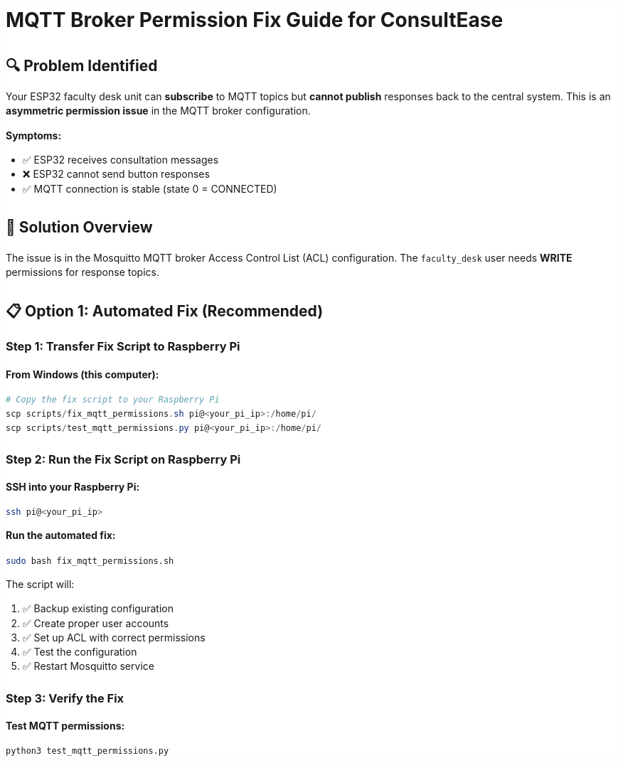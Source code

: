 # MQTT Broker Permission Fix Guide for ConsultEase

## 🔍 **Problem Identified**
Your ESP32 faculty desk unit can **subscribe** to MQTT topics but **cannot publish** responses back to the central system. This is an **asymmetric permission issue** in the MQTT broker configuration.

**Symptoms:**
- ✅ ESP32 receives consultation messages 
- ❌ ESP32 cannot send button responses
- ✅ MQTT connection is stable (state 0 = CONNECTED)

## 🚀 **Solution Overview**

The issue is in the Mosquitto MQTT broker Access Control List (ACL) configuration. The `faculty_desk` user needs **WRITE** permissions for response topics.

## 📋 **Option 1: Automated Fix (Recommended)**

### Step 1: Transfer Fix Script to Raspberry Pi

**From Windows (this computer):**
```powershell
# Copy the fix script to your Raspberry Pi
scp scripts/fix_mqtt_permissions.sh pi@<your_pi_ip>:/home/pi/
scp scripts/test_mqtt_permissions.py pi@<your_pi_ip>:/home/pi/
```

### Step 2: Run the Fix Script on Raspberry Pi

**SSH into your Raspberry Pi:**
```bash
ssh pi@<your_pi_ip>
```

**Run the automated fix:**
```bash
sudo bash fix_mqtt_permissions.sh
```

The script will:
1. ✅ Backup existing configuration
2. ✅ Create proper user accounts
3. ✅ Set up ACL with correct permissions
4. ✅ Test the configuration
5. ✅ Restart Mosquitto service

### Step 3: Verify the Fix

**Test MQTT permissions:**
```bash
python3 test_mqtt_permissions.py
```
